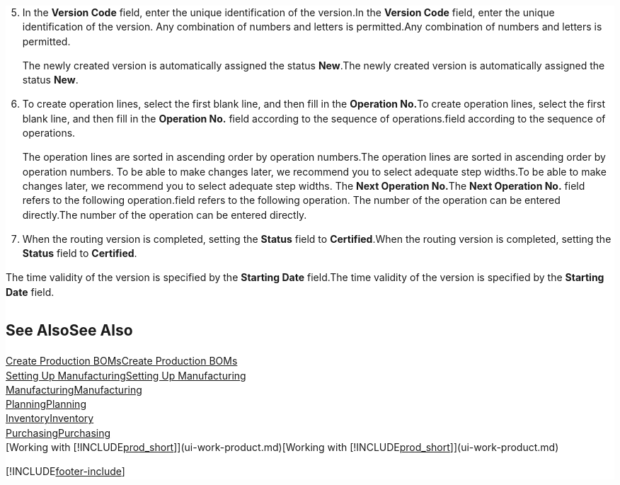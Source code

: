5. <span data-ttu-id="6b6e2-187">In the **Version Code** field, enter the unique identification of the version.</span><span class="sxs-lookup"><span data-stu-id="6b6e2-187">In the **Version Code** field, enter the unique identification of the version.</span></span> <span data-ttu-id="6b6e2-188">Any combination of numbers and letters is permitted.</span><span class="sxs-lookup"><span data-stu-id="6b6e2-188">Any combination of numbers and letters is permitted.</span></span>  

    <span data-ttu-id="6b6e2-189">The newly created version is automatically assigned the status **New**.</span><span class="sxs-lookup"><span data-stu-id="6b6e2-189">The newly created version is automatically assigned the status **New**.</span></span>  
6. <span data-ttu-id="6b6e2-190">To create operation lines, select the first blank line, and then fill in the **Operation No.**</span><span class="sxs-lookup"><span data-stu-id="6b6e2-190">To create operation lines, select the first blank line, and then fill in the **Operation No.**</span></span> <span data-ttu-id="6b6e2-191">field according to the sequence of operations.</span><span class="sxs-lookup"><span data-stu-id="6b6e2-191">field according to the sequence of operations.</span></span>

    <span data-ttu-id="6b6e2-192">The operation lines are sorted in ascending order by operation numbers.</span><span class="sxs-lookup"><span data-stu-id="6b6e2-192">The operation lines are sorted in ascending order by operation numbers.</span></span> <span data-ttu-id="6b6e2-193">To be able to make changes later, we recommend you to select adequate step widths.</span><span class="sxs-lookup"><span data-stu-id="6b6e2-193">To be able to make changes later, we recommend you to select adequate step widths.</span></span> <span data-ttu-id="6b6e2-194">The **Next Operation No.**</span><span class="sxs-lookup"><span data-stu-id="6b6e2-194">The **Next Operation No.**</span></span> <span data-ttu-id="6b6e2-195">field refers to the following operation.</span><span class="sxs-lookup"><span data-stu-id="6b6e2-195">field refers to the following operation.</span></span> <span data-ttu-id="6b6e2-196">The number of the operation can be entered directly.</span><span class="sxs-lookup"><span data-stu-id="6b6e2-196">The number of the operation can be entered directly.</span></span>

7. <span data-ttu-id="6b6e2-197">When the routing version is completed, setting the **Status** field to **Certified**.</span><span class="sxs-lookup"><span data-stu-id="6b6e2-197">When the routing version is completed, setting the **Status** field to **Certified**.</span></span>

<span data-ttu-id="6b6e2-198">The time validity of the version is specified by the **Starting Date** field.</span><span class="sxs-lookup"><span data-stu-id="6b6e2-198">The time validity of the version is specified by the **Starting Date** field.</span></span>  

## <a name="see-also"></a><span data-ttu-id="6b6e2-199">See Also</span><span class="sxs-lookup"><span data-stu-id="6b6e2-199">See Also</span></span>

[<span data-ttu-id="6b6e2-200">Create Production BOMs</span><span class="sxs-lookup"><span data-stu-id="6b6e2-200">Create Production BOMs</span></span>](production-how-to-create-production-boms.md)  
[<span data-ttu-id="6b6e2-201">Setting Up Manufacturing</span><span class="sxs-lookup"><span data-stu-id="6b6e2-201">Setting Up Manufacturing</span></span>](production-configure-production-processes.md)  
[<span data-ttu-id="6b6e2-202">Manufacturing</span><span class="sxs-lookup"><span data-stu-id="6b6e2-202">Manufacturing</span></span>](production-manage-manufacturing.md)  
[<span data-ttu-id="6b6e2-203">Planning</span><span class="sxs-lookup"><span data-stu-id="6b6e2-203">Planning</span></span>](production-planning.md)  
[<span data-ttu-id="6b6e2-204">Inventory</span><span class="sxs-lookup"><span data-stu-id="6b6e2-204">Inventory</span></span>](inventory-manage-inventory.md)  
[<span data-ttu-id="6b6e2-205">Purchasing</span><span class="sxs-lookup"><span data-stu-id="6b6e2-205">Purchasing</span></span>](purchasing-manage-purchasing.md)  
<span data-ttu-id="6b6e2-206">[Working with [!INCLUDE[prod_short](includes/prod_short.md)]](ui-work-product.md)</span><span class="sxs-lookup"><span data-stu-id="6b6e2-206">[Working with [!INCLUDE[prod_short](includes/prod_short.md)]](ui-work-product.md)</span></span>  


[!INCLUDE[footer-include](includes/footer-banner.md)]